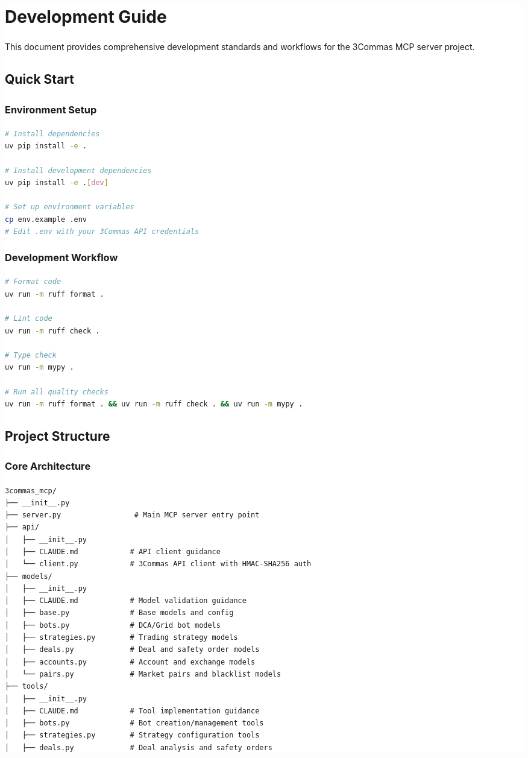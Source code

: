 # Development Guide

This document provides comprehensive development standards and workflows for the 3Commas MCP server project.

## Quick Start

### Environment Setup
```bash
# Install dependencies
uv pip install -e .

# Install development dependencies
uv pip install -e .[dev]

# Set up environment variables
cp env.example .env
# Edit .env with your 3Commas API credentials
```

### Development Workflow
```bash
# Format code
uv run -m ruff format .

# Lint code
uv run -m ruff check .

# Type check
uv run -m mypy .

# Run all quality checks
uv run -m ruff format . && uv run -m ruff check . && uv run -m mypy .
```

## Project Structure

### Core Architecture
```
3commas_mcp/
├── __init__.py
├── server.py                 # Main MCP server entry point
├── api/
│   ├── __init__.py
│   ├── CLAUDE.md            # API client guidance
│   └── client.py            # 3Commas API client with HMAC-SHA256 auth
├── models/
│   ├── __init__.py
│   ├── CLAUDE.md            # Model validation guidance
│   ├── base.py              # Base models and config
│   ├── bots.py              # DCA/Grid bot models
│   ├── strategies.py        # Trading strategy models
│   ├── deals.py             # Deal and safety order models
│   ├── accounts.py          # Account and exchange models
│   └── pairs.py             # Market pairs and blacklist models
├── tools/
│   ├── __init__.py
│   ├── CLAUDE.md            # Tool implementation guidance
│   ├── bots.py              # Bot creation/management tools
│   ├── strategies.py        # Strategy configuration tools
│   ├── deals.py             # Deal analysis and safety orders
```